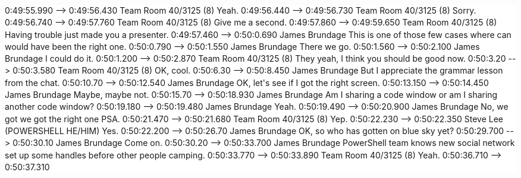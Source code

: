 0:49:55.990 --> 0:49:56.430
Team Room 40/3125 (8)
Yeah.
0:49:56.440 --> 0:49:56.730
Team Room 40/3125 (8)
Sorry.
0:49:56.740 --> 0:49:57.760
Team Room 40/3125 (8)
Give me a second.
0:49:57.860 --> 0:49:59.650
Team Room 40/3125 (8)
Having trouble just made you a presenter.
0:49:57.460 --> 0:50:0.690
James Brundage
This is one of those few cases where can would have been the right one.
0:50:0.790 --> 0:50:1.550
James Brundage
There we go.
0:50:1.560 --> 0:50:2.100
James Brundage
I could do it.
0:50:1.200 --> 0:50:2.870
Team Room 40/3125 (8)
They yeah, I think you should be good now.
0:50:3.20 --> 0:50:3.580
Team Room 40/3125 (8)
OK, cool.
0:50:6.30 --> 0:50:8.450
James Brundage
But I appreciate the grammar lesson from the chat.
0:50:10.70 --> 0:50:12.540
James Brundage
OK, let's see if I got the right screen.
0:50:13.150 --> 0:50:14.450
James Brundage
Maybe, maybe not.
0:50:15.70 --> 0:50:18.930
James Brundage
Am I sharing a code window or am I sharing another code window?
0:50:19.180 --> 0:50:19.480
James Brundage
Yeah.
0:50:19.490 --> 0:50:20.900
James Brundage
No, we got we got the right one PSA.
0:50:21.470 --> 0:50:21.680
Team Room 40/3125 (8)
Yep.
0:50:22.230 --> 0:50:22.350
Steve Lee (POWERSHELL HE/HIM)
Yes.
0:50:22.200 --> 0:50:26.70
James Brundage
OK, so who has gotten on blue sky yet?
0:50:29.700 --> 0:50:30.10
James Brundage
Come on.
0:50:30.20 --> 0:50:33.700
James Brundage
PowerShell team knows new social network set up some handles before other people camping.
0:50:33.770 --> 0:50:33.890
Team Room 40/3125 (8)
Yeah.
0:50:36.710 --> 0:50:37.310